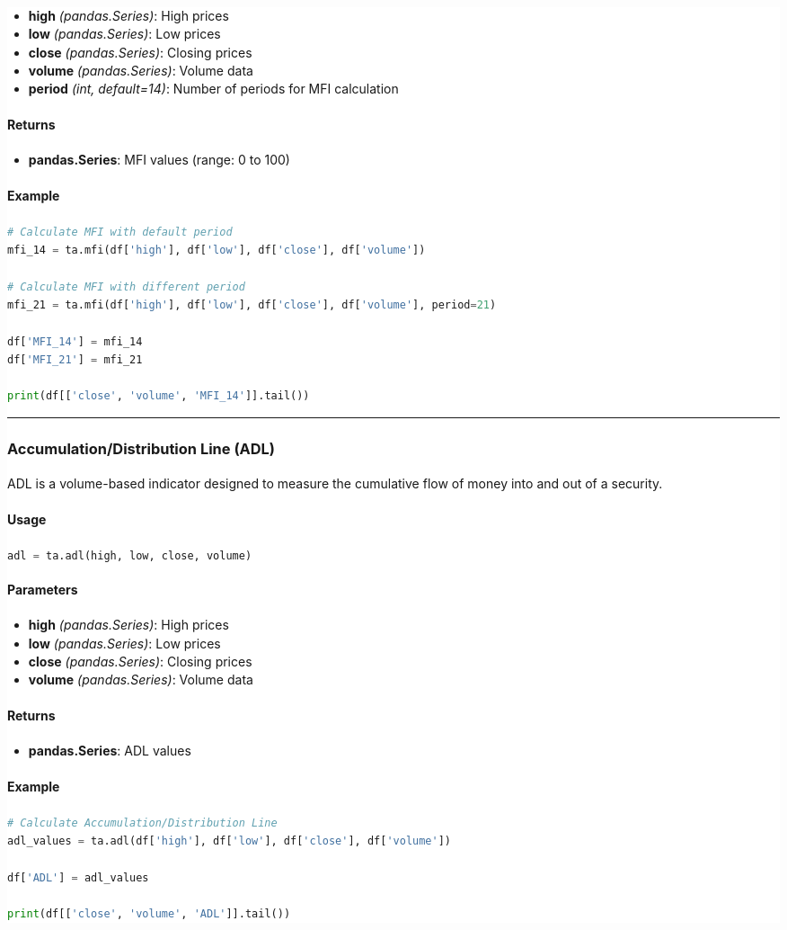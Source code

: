 * **high** _(pandas.Series)_: High prices
* **low** _(pandas.Series)_: Low prices
* **close** _(pandas.Series)_: Closing prices
* **volume** _(pandas.Series)_: Volume data
* **period** _(int, default=14)_: Number of periods for MFI calculation

#### Returns

* **pandas.Series**: MFI values (range: 0 to 100)

#### Example

```python
# Calculate MFI with default period
mfi_14 = ta.mfi(df['high'], df['low'], df['close'], df['volume'])

# Calculate MFI with different period
mfi_21 = ta.mfi(df['high'], df['low'], df['close'], df['volume'], period=21)

df['MFI_14'] = mfi_14
df['MFI_21'] = mfi_21

print(df[['close', 'volume', 'MFI_14']].tail())
```

***

### Accumulation/Distribution Line (ADL)

ADL is a volume-based indicator designed to measure the cumulative flow of money into and out of a security.

#### Usage

```python
adl = ta.adl(high, low, close, volume)
```

#### Parameters

* **high** _(pandas.Series)_: High prices
* **low** _(pandas.Series)_: Low prices
* **close** _(pandas.Series)_: Closing prices
* **volume** _(pandas.Series)_: Volume data

#### Returns

* **pandas.Series**: ADL values

#### Example

```python
# Calculate Accumulation/Distribution Line
adl_values = ta.adl(df['high'], df['low'], df['close'], df['volume'])

df['ADL'] = adl_values

print(df[['close', 'volume', 'ADL']].tail())
```
